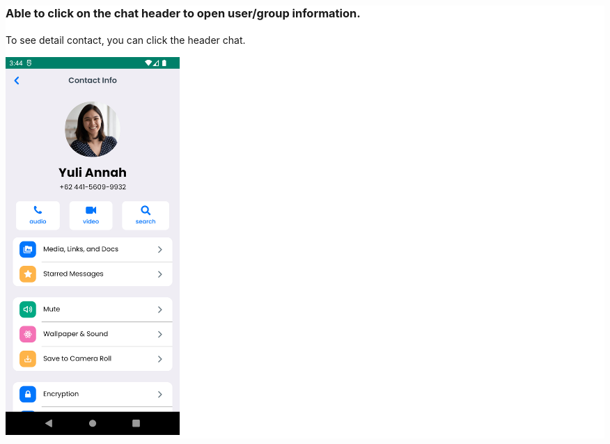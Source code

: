 ### Able to click on the chat header to open user/group information.
To see detail contact, you can click the header chat.

<img src="https://raw.githubusercontent.com/tri-hariyadi/DummyWhatsappClone/master/Documentation/contact_info.png" width="250"> <br/>
